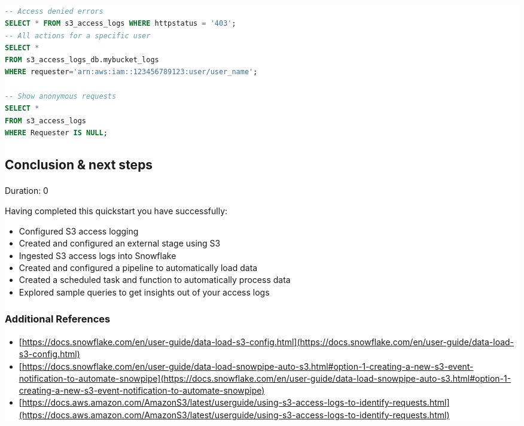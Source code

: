 ```sql
-- Access denied errors
SELECT * FROM s3_access_logs WHERE httpstatus = '403';
-- All actions for a specific user
SELECT * 
FROM s3_access_logs_db.mybucket_logs 
WHERE requester='arn:aws:iam::123456789123:user/user_name';

-- Show anonymous requests
SELECT *
FROM s3_access_logs
WHERE Requester IS NULL;
```

## Conclusion & next steps
Duration: 0

Having completed this quickstart you have successfully:
- Configured S3 access logging
- Created and configured an external stage using S3
- Ingested S3 access logs into Snowflake
- Created and configured a pipeline to automatically load data
- Created a scheduled task and function to automatically process data
- Explored sample queries to get insights out of your access logs

### Additional References
- [https://docs.snowflake.com/en/user-guide/data-load-s3-config.html](https://docs.snowflake.com/en/user-guide/data-load-s3-config.html)
- [https://docs.snowflake.com/en/user-guide/data-load-snowpipe-auto-s3.html#option-1-creating-a-new-s3-event-notification-to-automate-snowpipe](https://docs.snowflake.com/en/user-guide/data-load-snowpipe-auto-s3.html#option-1-creating-a-new-s3-event-notification-to-automate-snowpipe)
- [https://docs.aws.amazon.com/AmazonS3/latest/userguide/using-s3-access-logs-to-identify-requests.html](https://docs.aws.amazon.com/AmazonS3/latest/userguide/using-s3-access-logs-to-identify-requests.html)
